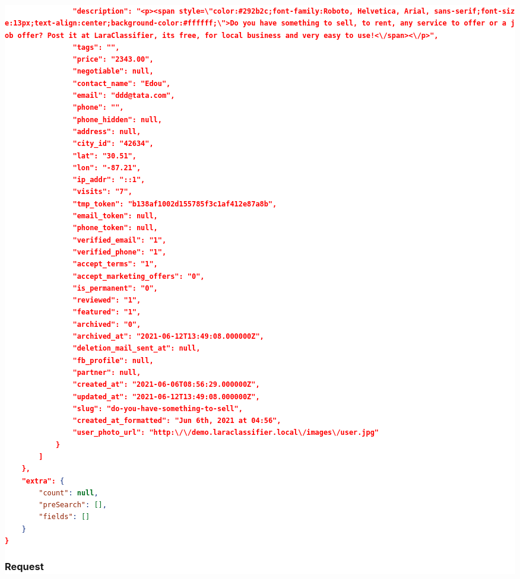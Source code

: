 ```json
                "description": "<p><span style=\"color:#292b2c;font-family:Roboto, Helvetica, Arial, sans-serif;font-size:13px;text-align:center;background-color:#ffffff;\">Do you have something to sell, to rent, any service to offer or a job offer? Post it at LaraClassifier, its free, for local business and very easy to use!<\/span><\/p>",
                "tags": "",
                "price": "2343.00",
                "negotiable": null,
                "contact_name": "Edou",
                "email": "ddd@tata.com",
                "phone": "",
                "phone_hidden": null,
                "address": null,
                "city_id": "42634",
                "lat": "30.51",
                "lon": "-87.21",
                "ip_addr": "::1",
                "visits": "7",
                "tmp_token": "b138af1002d155785f3c1af412e87a8b",
                "email_token": null,
                "phone_token": null,
                "verified_email": "1",
                "verified_phone": "1",
                "accept_terms": "1",
                "accept_marketing_offers": "0",
                "is_permanent": "0",
                "reviewed": "1",
                "featured": "1",
                "archived": "0",
                "archived_at": "2021-06-12T13:49:08.000000Z",
                "deletion_mail_sent_at": null,
                "fb_profile": null,
                "partner": null,
                "created_at": "2021-06-06T08:56:29.000000Z",
                "updated_at": "2021-06-12T13:49:08.000000Z",
                "slug": "do-you-have-something-to-sell",
                "created_at_formatted": "Jun 6th, 2021 at 04:56",
                "user_photo_url": "http:\/\/demo.laraclassifier.local\/images\/user.jpg"
            }
        ]
    },
    "extra": {
        "count": null,
        "preSearch": [],
        "fields": []
    }
}
```
<div id="execution-results-GETapi-posts" hidden>
    <blockquote>Received response<span id="execution-response-status-GETapi-posts"></span>:</blockquote>
    <pre class="json"><code id="execution-response-content-GETapi-posts"></code></pre>
</div>
<div id="execution-error-GETapi-posts" hidden>
    <blockquote>Request failed with error:</blockquote>
    <pre><code id="execution-error-message-GETapi-posts"></code></pre>
</div>
<form id="form-GETapi-posts" data-method="GET" data-path="api/posts" data-authed="0" data-hasfiles="0" data-headers='{"Content-Type":"application\/json","Accept":"application\/json","Content-Language":"en","X-AppApiToken":"Uk1DSFlVUVhIRXpHbWt6d2pIZjlPTG15akRPN2tJTUs=","X-AppType":"docs"}' onsubmit="event.preventDefault(); executeTryOut('GETapi-posts', this);">
<h3>
    Request&nbsp;&nbsp;&nbsp;